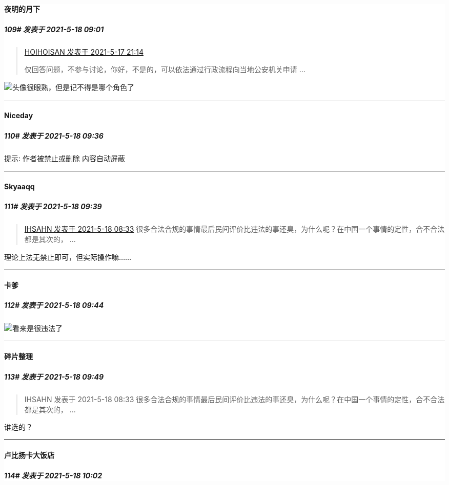 ####  夜明的月下  
##### 109#       发表于 2021-5-18 09:01


<blockquote><a href="httphttps://bbs.saraba1st.com/2b/forum.php?mod=redirect&amp;goto=findpost&amp;pid=51284699&amp;ptid=2004565" target="_blank">HOIHOISAN 发表于 2021-5-17 21:14</a>

仅回答问题，不参与讨论，你好，不是的，可以依法通过行政流程向当地公安机关申请 ...</blockquote>
<img src="https://static.saraba1st.com/image/smiley/face2017/045.png" referrerpolicy="no-referrer">头像很眼熟，但是记不得是哪个角色了


*****

####  Niceday  
##### 110#       发表于 2021-5-18 09:36

提示: 作者被禁止或删除 内容自动屏蔽


*****

####  Skyaaqq  
##### 111#       发表于 2021-5-18 09:39


<blockquote><a href="httphttps://bbs.saraba1st.com/2b/forum.php?mod=redirect&amp;goto=findpost&amp;pid=51288144&amp;ptid=2004565" target="_blank">IHSAHN 发表于 2021-5-18 08:33</a>
很多合法合规的事情最后民间评价比违法的事还臭，为什么呢？在中国一个事情的定性，合不合法都是其次的， ...</blockquote>
理论上法无禁止即可，但实际操作嘛……


*****

####  卡爹  
##### 112#       发表于 2021-5-18 09:44


<img src="https://static.saraba1st.com/image/smiley/face2017/047.png" referrerpolicy="no-referrer">看来是很违法了


*****

####  碎片整理  
##### 113#       发表于 2021-5-18 09:49


<blockquote>IHSAHN 发表于 2021-5-18 08:33
很多合法合规的事情最后民间评价比违法的事还臭，为什么呢？在中国一个事情的定性，合不合法都是其次的， ...</blockquote>
谁选的？


*****

####  卢比扬卡大饭店  
##### 114#       发表于 2021-5-18 10:02
